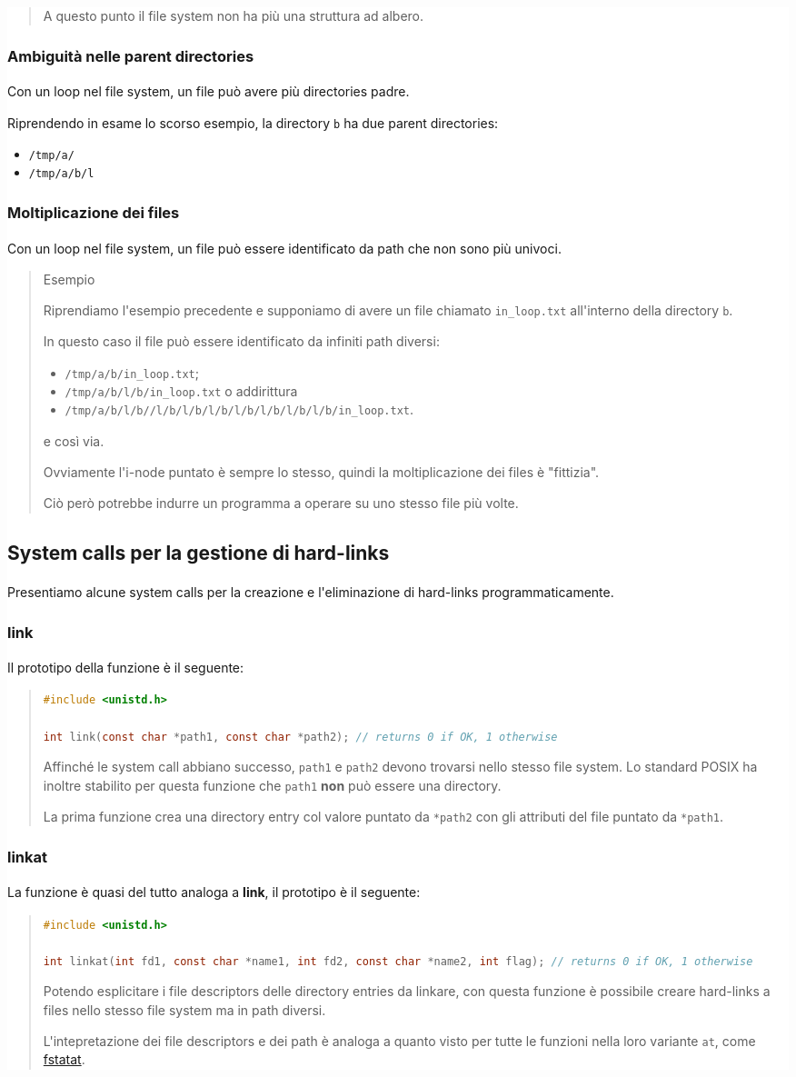>
> A questo punto il file system non ha più una struttura ad albero.

### Ambiguità nelle parent directories
Con un loop nel file system, un file può avere più directories padre.

Riprendendo in esame lo scorso esempio, la directory `b` ha due parent directories:
- `/tmp/a/`
- `/tmp/a/b/l`


### Moltiplicazione dei files
Con un loop nel file system, un file può essere identificato da path che non sono più univoci.

> Esempio
>
> Riprendiamo l'esempio precedente e supponiamo di avere un file chiamato `in_loop.txt` all'interno della directory `b`.
> 
> In questo caso il file può essere identificato da infiniti path diversi:
> - `/tmp/a/b/in_loop.txt`;
> - `/tmp/a/b/l/b/in_loop.txt` o addirittura
> - `/tmp/a/b/l/b//l/b/l/b/l/b/l/b/l/b/l/b/l/b/in_loop.txt`.
>
> e così via.
>
> Ovviamente l'i-node puntato è sempre lo stesso, quindi la moltiplicazione dei files è "fittizia".
>
> Ciò però potrebbe indurre un programma a operare su uno stesso file più volte.

## System calls per la gestione di hard-links
Presentiamo alcune system calls per la creazione e l'eliminazione di hard-links programmaticamente.

### link
Il prototipo della funzione è il seguente:

>```C
> #include <unistd.h>
>
> int link(const char *path1, const char *path2); // returns 0 if OK, 1 otherwise
>```
> Affinché le system call abbiano successo, `path1` e `path2` devono trovarsi nello stesso file system. Lo standard POSIX ha inoltre stabilito per questa funzione che `path1` <b>non</b> può essere una directory.
>
> La prima funzione crea una directory entry col valore puntato da `*path2` con gli attributi del file puntato da `*path1`.


### linkat
La funzione è quasi del tutto analoga a **link**, il prototipo è il seguente:
>```C
> #include <unistd.h>
>
> int linkat(int fd1, const char *name1, int fd2, const char *name2, int flag); // returns 0 if OK, 1 otherwise
>```
> Potendo esplicitare i file descriptors delle directory entries da linkare, con questa funzione è possibile creare hard-links a files nello stesso file system ma in path diversi.
>
> L'intepretazione dei file descriptors e dei path è analoga a quanto visto per tutte le funzioni nella loro variante `at`, come [fstatat](#fstatat).
>